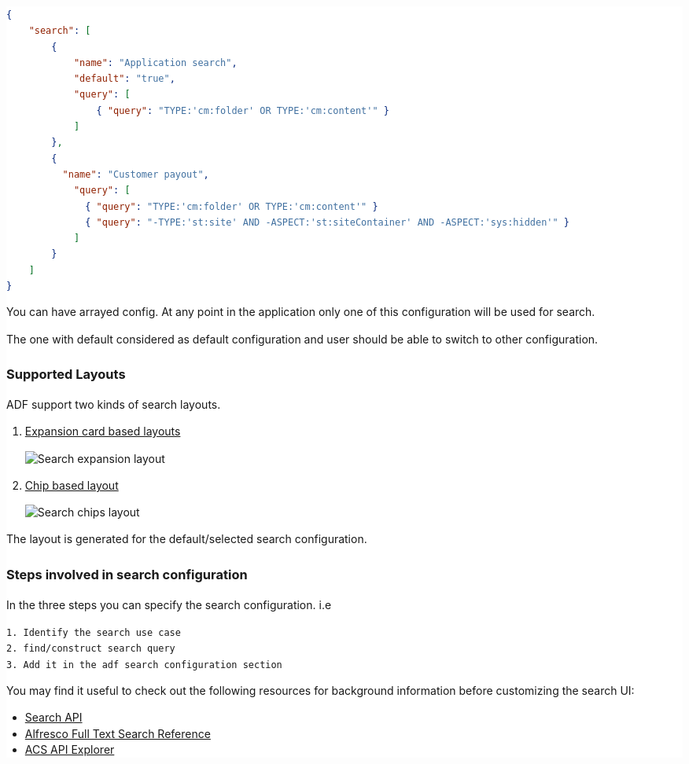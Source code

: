 ```json
{
    "search": [
        {
            "name": "Application search", 
            "default": "true",
            "query": [
                { "query": "TYPE:'cm:folder' OR TYPE:'cm:content'" }
            ]
        }, 
        {
          "name": "Customer payout", 
            "query": [
              { "query": "TYPE:'cm:folder' OR TYPE:'cm:content'" }
              { "query": "-TYPE:'st:site' AND -ASPECT:'st:siteContainer' AND -ASPECT:'sys:hidden'" }
            ]
        }
    ]
}
```

You can have arrayed config. At any point in the application only one of this configuration will be used for search.

The one with default considered as default configuration and user should be able to switch to other configuration.

### Supported Layouts
ADF support two kinds of search layouts.

1. [Expansion card based layouts](../content-services/components/search-filter.component.md)


   ![Search expansion layout](../docassets/images/expansion-card-layout.png)

2. [Chip based layout](../content-services/components/search-filter-chips.component.md)

   ![Search chips layout](../docassets/images/search-chip-layout.png)

The layout is generated for the default/selected search configuration.

### Steps involved in search configuration
In the three steps you can specify the search configuration. i.e

    1. Identify the search use case
    2. find/construct search query
    3. Add it in the adf search configuration section


You may find it useful to check out the following resources for background information
before customizing the search UI:

-   [Search API](https://docs.alfresco.com/5.2/concepts/search-api.html)
-   [Alfresco Full Text Search Reference](https://docs.alfresco.com/5.2/concepts/rm-searchsyntax-intro.html)
-   [ACS API Explorer](https://api-explorer.alfresco.com/api-explorer/#!/search/search)
